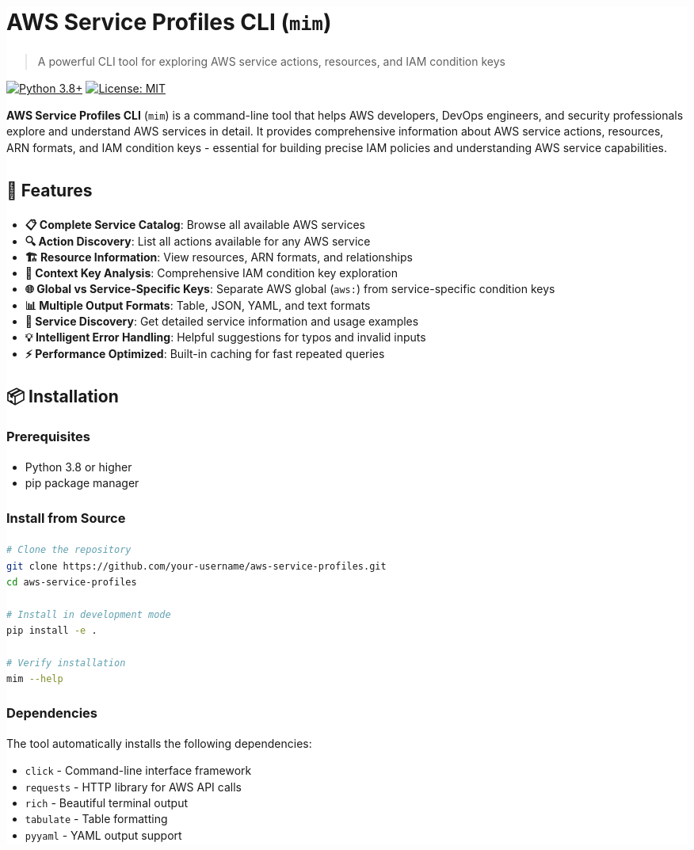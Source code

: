 # AWS Service Profiles CLI (`mim`)

> A powerful CLI tool for exploring AWS service actions, resources, and IAM condition keys

[![Python 3.8+](https://img.shields.io/badge/python-3.8+-blue.svg)](https://www.python.org/downloads/)
[![License: MIT](https://img.shields.io/badge/License-MIT-yellow.svg)](https://opensource.org/licenses/MIT)

**AWS Service Profiles CLI** (`mim`) is a command-line tool that helps AWS developers, DevOps engineers, and security professionals explore and understand AWS services in detail. It provides comprehensive information about AWS service actions, resources, ARN formats, and IAM condition keys - essential for building precise IAM policies and understanding AWS service capabilities.

## 🚀 Features

- **📋 Complete Service Catalog**: Browse all available AWS services
- **🔍 Action Discovery**: List all actions available for any AWS service  
- **🏗️ Resource Information**: View resources, ARN formats, and relationships
- **🔑 Context Key Analysis**: Comprehensive IAM condition key exploration
- **🌐 Global vs Service-Specific Keys**: Separate AWS global (`aws:`) from service-specific condition keys
- **📊 Multiple Output Formats**: Table, JSON, YAML, and text formats
- **🎯 Service Discovery**: Get detailed service information and usage examples
- **💡 Intelligent Error Handling**: Helpful suggestions for typos and invalid inputs
- **⚡ Performance Optimized**: Built-in caching for fast repeated queries

## 📦 Installation

### Prerequisites
- Python 3.8 or higher
- pip package manager

### Install from Source

```bash
# Clone the repository
git clone https://github.com/your-username/aws-service-profiles.git
cd aws-service-profiles

# Install in development mode
pip install -e .

# Verify installation
mim --help
```

### Dependencies

The tool automatically installs the following dependencies:
- `click` - Command-line interface framework
- `requests` - HTTP library for AWS API calls
- `rich` - Beautiful terminal output
- `tabulate` - Table formatting
- `pyyaml` - YAML output support
